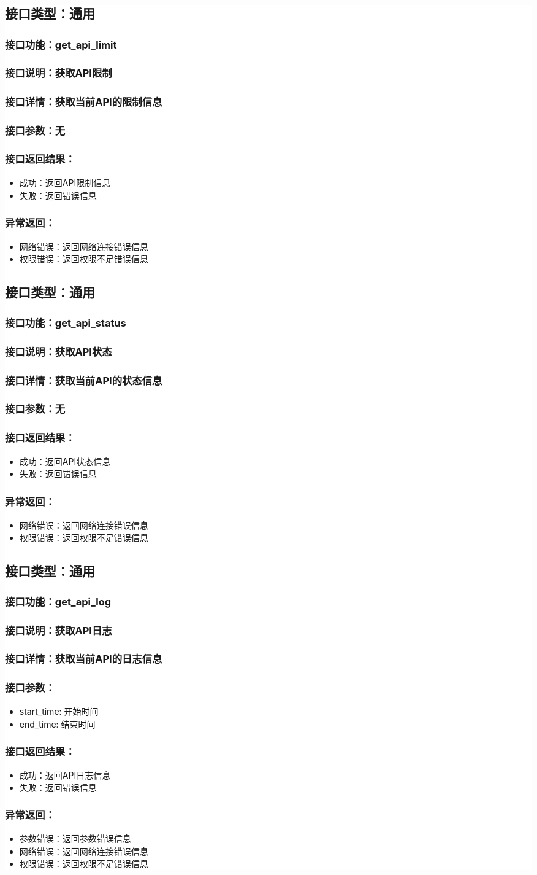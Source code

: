 ## 接口类型：通用
### 接口功能：get_api_limit
### 接口说明：获取API限制
### 接口详情：获取当前API的限制信息
### 接口参数：无
### 接口返回结果：
- 成功：返回API限制信息
- 失败：返回错误信息
### 异常返回：
- 网络错误：返回网络连接错误信息
- 权限错误：返回权限不足错误信息

## 接口类型：通用
### 接口功能：get_api_status
### 接口说明：获取API状态
### 接口详情：获取当前API的状态信息
### 接口参数：无
### 接口返回结果：
- 成功：返回API状态信息
- 失败：返回错误信息
### 异常返回：
- 网络错误：返回网络连接错误信息
- 权限错误：返回权限不足错误信息

## 接口类型：通用
### 接口功能：get_api_log
### 接口说明：获取API日志
### 接口详情：获取当前API的日志信息
### 接口参数：
- start_time: 开始时间
- end_time: 结束时间
### 接口返回结果：
- 成功：返回API日志信息
- 失败：返回错误信息
### 异常返回：
- 参数错误：返回参数错误信息
- 网络错误：返回网络连接错误信息
- 权限错误：返回权限不足错误信息
